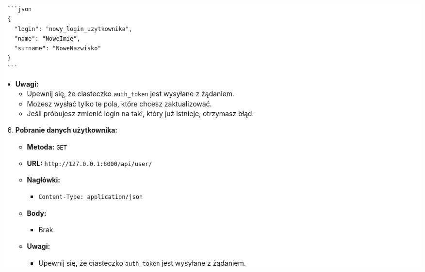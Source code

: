      ```json
     {
       "login": "nowy_login_uzytkownika",
       "name": "NoweImię",
       "surname": "NoweNazwisko"
     }
     ```

   - **Uwagi:**
     - Upewnij się, że ciasteczko `auth_token` jest wysyłane z żądaniem.
     - Możesz wysłać tylko te pola, które chcesz zaktualizować.
     - Jeśli próbujesz zmienić login na taki, który już istnieje, otrzymasz błąd.

6. **Pobranie danych użytkownika:**

   - **Metoda:** `GET`
   - **URL:** `http://127.0.0.1:8000/api/user/`
   - **Nagłówki:**
     - `Content-Type: application/json`
   - **Body:**
     - Brak.

   - **Uwagi:**
     - Upewnij się, że ciasteczko `auth_token` jest wysyłane z żądaniem.